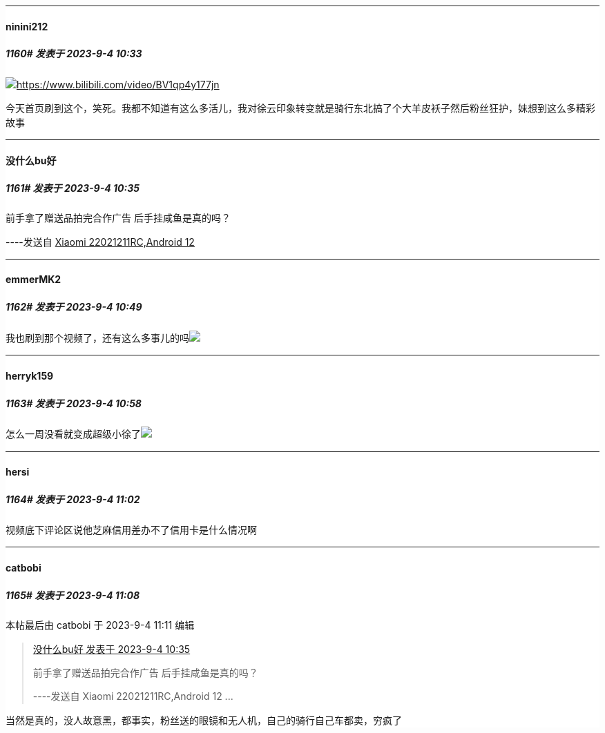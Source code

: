 
*****

####  ninini212  
##### 1160#       发表于 2023-9-4 10:33

<img src="https://static.saraba1st.com/image/smiley/face2017/067.png" referrerpolicy="no-referrer">https://www.bilibili.com/video/BV1qp4y177jn

今天首页刷到这个，笑死。我都不知道有这么多活儿，我对徐云印象转变就是骑行东北搞了个大羊皮袄子然后粉丝狂护，妹想到这么多精彩故事

*****

####  没什么bu好  
##### 1161#       发表于 2023-9-4 10:35

前手拿了赠送品拍完合作广告 后手挂咸鱼是真的吗？

----发送自 [Xiaomi 22021211RC,Android 12](http://stage1.5j4m.com/?1.37)


*****

####  emmerMK2  
##### 1162#       发表于 2023-9-4 10:49

我也刷到那个视频了，还有这么多事儿的吗<img src="https://static.saraba1st.com/image/smiley/face2017/067.png" referrerpolicy="no-referrer">


*****

####  herryk159  
##### 1163#       发表于 2023-9-4 10:58

怎么一周没看就变成超级小徐了<img src="https://static.saraba1st.com/image/smiley/face2017/001.png" referrerpolicy="no-referrer">

*****

####  hersi  
##### 1164#       发表于 2023-9-4 11:02

视频底下评论区说他芝麻信用差办不了信用卡是什么情况啊


*****

####  catbobi  
##### 1165#       发表于 2023-9-4 11:08

 本帖最后由 catbobi 于 2023-9-4 11:11 编辑 
<blockquote><a href="httphttps://bbs.saraba1st.com/2b/forum.php?mod=redirect&amp;goto=findpost&amp;pid=62285283&amp;ptid=2134577" target="_blank">没什么bu好 发表于 2023-9-4 10:35</a>

前手拿了赠送品拍完合作广告 后手挂咸鱼是真的吗？

----发送自 Xiaomi 22021211RC,Android 12 ...</blockquote>
当然是真的，没人故意黑，都事实，粉丝送的眼镜和无人机，自己的骑行自己车都卖，穷疯了
